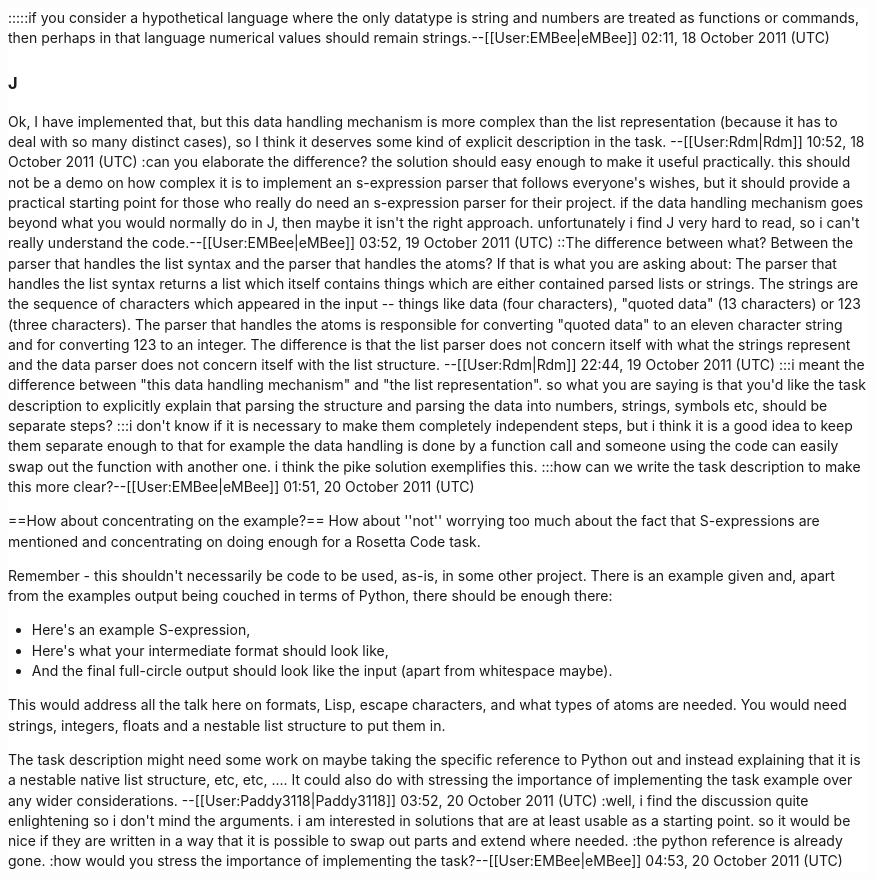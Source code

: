 :::::if you consider a hypothetical language where the only datatype is string and numbers are treated as functions or commands, then perhaps in that language numerical values should remain strings.--[[User:EMBee|eMBee]] 02:11, 18 October 2011 (UTC)

###  J 

Ok, I have implemented that, but this data handling mechanism is more complex than the list representation (because it has to deal with so many distinct cases), so I think it deserves some kind of explicit description in the task.  --[[User:Rdm|Rdm]] 10:52, 18 October 2011 (UTC)
:can you elaborate the difference? the solution should easy enough to make it useful practically. this should not be a demo on how complex it is to implement an s-expression parser that follows everyone's wishes, but it should provide a practical starting point for those who really do need an s-expression parser for their project. if the data handling mechanism goes beyond what you would normally do in J, then maybe it isn't the right approach. unfortunately i find J very hard to read, so i can't really understand the code.--[[User:EMBee|eMBee]] 03:52, 19 October 2011 (UTC)
::The difference between what?  Between the parser that handles the list syntax and the parser that handles the atoms?  If that is what you are asking about:  The parser that handles the list syntax returns a list which itself contains things which are either contained parsed lists or strings.  The strings are the sequence of characters which appeared in the input -- things like data (four characters), "quoted data" (13 characters) or 123 (three characters).  The parser that handles the atoms is responsible for converting "quoted data" to an eleven character string and for converting 123 to an integer.  The difference is that the list parser does not concern itself with what the strings represent and the data parser does not concern itself with the list structure. --[[User:Rdm|Rdm]] 22:44, 19 October 2011 (UTC)
:::i meant the difference between "this data handling mechanism" and "the list representation". so what you are saying is that you'd like the task description to explicitly explain that parsing the structure and parsing the data into numbers, strings, symbols etc, should be separate steps?
:::i don't know if it is necessary to make them completely independent steps, but i think it is a good idea to keep them separate enough to that for example the data handling is done by a function call and someone using the code can easily swap out the function with another one. i think the pike solution exemplifies this.
:::how can we write the task description to make this more clear?--[[User:EMBee|eMBee]] 01:51, 20 October 2011 (UTC)

==How about concentrating on the example?==
How about ''not'' worrying too much about the fact that S-expressions are mentioned and concentrating on doing enough for a Rosetta Code task.

Remember - this shouldn't necessarily be code to be used, as-is, in some other project. There is an example given and, apart from the examples output being couched in terms of Python, there should be enough there: 
* Here's an example S-expression, 
* Here's what your intermediate format should look like, 
* And the final full-circle output should look like the input (apart from whitespace maybe).

This would address all the talk here on formats, Lisp, escape characters, and what types of atoms are needed. You would need strings, integers, floats and a nestable list structure to put them in.

The task description might need some work on maybe taking the specific reference to Python out and instead explaining that it is a nestable native list structure, etc, etc, .... It could also do with stressing the importance of implementing the task example over any wider considerations. --[[User:Paddy3118|Paddy3118]] 03:52, 20 October 2011 (UTC)
:well, i find the discussion quite enlightening so i don't mind the arguments. i am interested in solutions that are at least usable as a starting point. so it would be nice if they are written in a way that it is possible to swap out parts and extend where needed.
:the python reference is already gone.
:how would you stress the importance of implementing the task?--[[User:EMBee|eMBee]] 04:53, 20 October 2011 (UTC)
